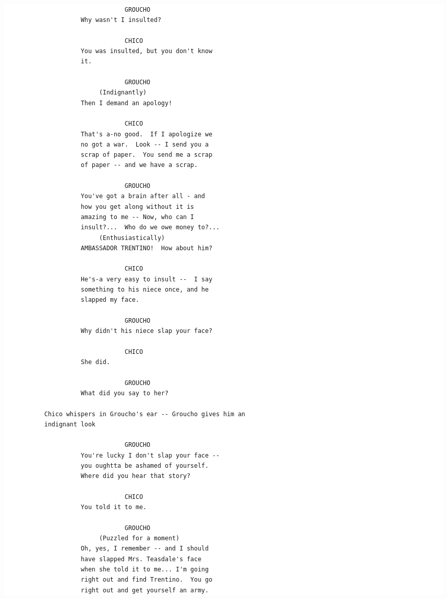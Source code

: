                                      GROUCHO
                         Why wasn't I insulted?

                                     CHICO
                         You was insulted, but you don't know 
                         it.

                                     GROUCHO
                              (Indignantly)
                         Then I demand an apology!

                                     CHICO
                         That's a-no good.  If I apologize we 
                         no got a war.  Look -- I send you a 
                         scrap of paper.  You send me a scrap 
                         of paper -- and we have a scrap.

                                     GROUCHO
                         You've got a brain after all - and 
                         how you get along without it is 
                         amazing to me -- Now, who can I 
                         insult?...  Who do we owe money to?...
                              (Enthusiastically)
                         AMBASSADOR TRENTINO!  How about him?

                                     CHICO
                         He's-a very easy to insult --  I say 
                         something to his niece once, and he 
                         slapped my face.

                                     GROUCHO
                         Why didn't his niece slap your face?

                                     CHICO
                         She did.

                                     GROUCHO
                         What did you say to her?

               Chico whispers in Groucho's ear -- Groucho gives him an 
               indignant look

                                     GROUCHO
                         You're lucky I don't slap your face -- 
                         you oughtta be ashamed of yourself.  
                         Where did you hear that story?

                                     CHICO
                         You told it to me.

                                     GROUCHO
                              (Puzzled for a moment)
                         Oh, yes, I remember -- and I should 
                         have slapped Mrs. Teasdale's face 
                         when she told it to me... I'm going 
                         right out and find Trentino.  You go 
                         right out and get yourself an army.
